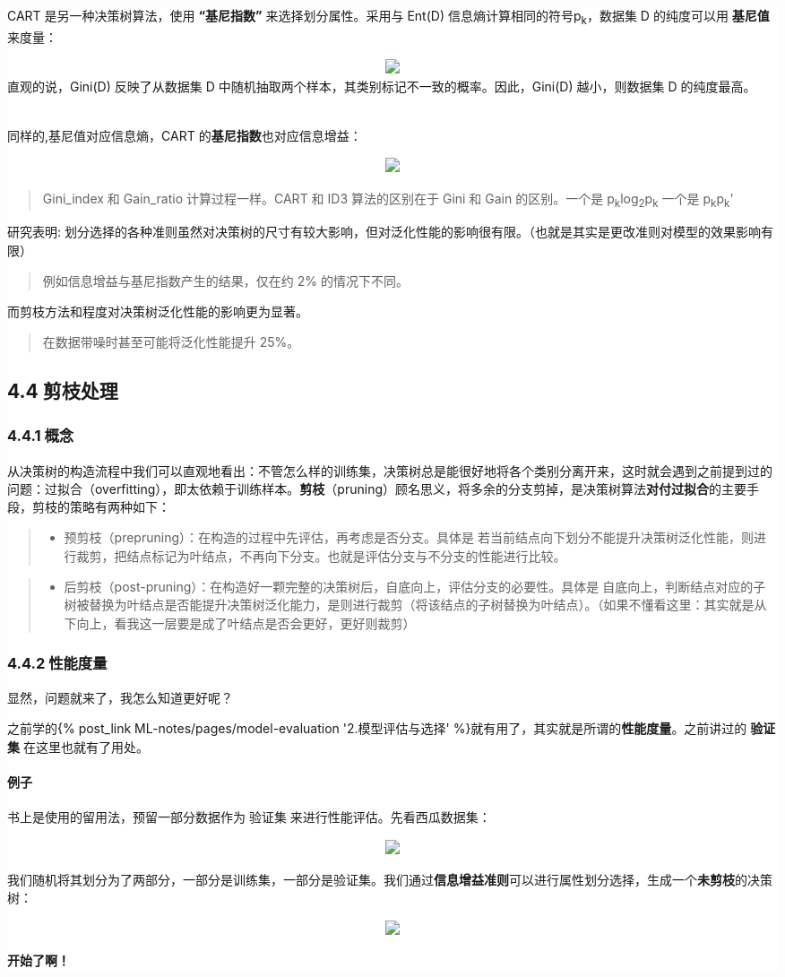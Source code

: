 CART 是另一种决策树算法，使用 **“基尼指数”** 来选择划分属性。采用与 Ent(D) 信息熵计算相同的符号p<sub>k</sub>，数据集 D 的纯度可以用 **基尼值** 来度量：
<div align=center>
<img src="/images/ML-pics/4-19.png" />
</div>
直观的说，Gini(D) 反映了从数据集 D 中随机抽取两个样本，其类别标记不一致的概率。因此，Gini(D) 越小，则数据集 D 的纯度最高。
<br>
<br>

同样的,基尼值对应信息熵，CART 的**基尼指数**也对应信息增益：
<div align=center>
<img src="/images/ML-pics/4-20.png" />
</div>

> Gini_index 和 Gain_ratio 计算过程一样。CART 和 ID3 算法的区别在于 Gini 和 Gain 的区别。一个是 p<sub>k</sub>log<sub>2</sub>p<sub>k</sub> 一个是 p<sub>k</sub>p<sub>k</sub>'

研究表明: 划分选择的各种准则虽然对决策树的尺寸有较大影响，但对泛化性能的影响很有限。（也就是其实是更改准则对模型的效果影响有限）
> 例如信息增益与基尼指数产生的结果，仅在约 2% 的情况下不同。

而剪枝方法和程度对决策树泛化性能的影响更为显著。
> 在数据带噪时甚至可能将泛化性能提升 25%。

## 4.4 <a name='4.4'>剪枝处理</a>
### 4.4.1 <a name='4.4.1'>概念</a>
从决策树的构造流程中我们可以直观地看出：不管怎么样的训练集，决策树总是能很好地将各个类别分离开来，这时就会遇到之前提到过的问题：过拟合（overfitting），即太依赖于训练样本。**剪枝**（pruning）顾名思义，将多余的分支剪掉，是决策树算法**对付过拟合**的主要手段，剪枝的策略有两种如下：

> - 预剪枝（prepruning）：在构造的过程中先评估，再考虑是否分支。具体是 若当前结点向下划分不能提升决策树泛化性能，则进行裁剪，把结点标记为叶结点，不再向下分支。也就是评估分支与不分支的性能进行比较。

> - 后剪枝（post-pruning）：在构造好一颗完整的决策树后，自底向上，评估分支的必要性。具体是 自底向上，判断结点对应的子树被替换为叶结点是否能提升决策树泛化能力，是则进行裁剪（将该结点的子树替换为叶结点）。（如果不懂看这里：其实就是从下向上，看我这一层要是成了叶结点是否会更好，更好则裁剪）

### 4.4.2 <a name='4.4.2'>性能度量</a>
显然，问题就来了，我怎么知道更好呢？

之前学的{% post_link ML-notes/pages/model-evaluation '2.模型评估与选择' %}就有用了，其实就是所谓的**性能度量**。之前讲过的 **验证集** 在这里也就有了用处。

#### 例子
书上是使用的留用法，预留一部分数据作为 验证集 来进行性能评估。先看西瓜数据集：
<div align=center>
<img src="/images/ML-pics/4-21.png" />
</div>

我们随机将其划分为了两部分，一部分是训练集，一部分是验证集。我们通过**信息增益准则**可以进行属性划分选择，生成一个**未剪枝**的决策树：
<div align=center>
<img src="/images/ML-pics/4-22.png" />
</div>

**开始了啊！**
